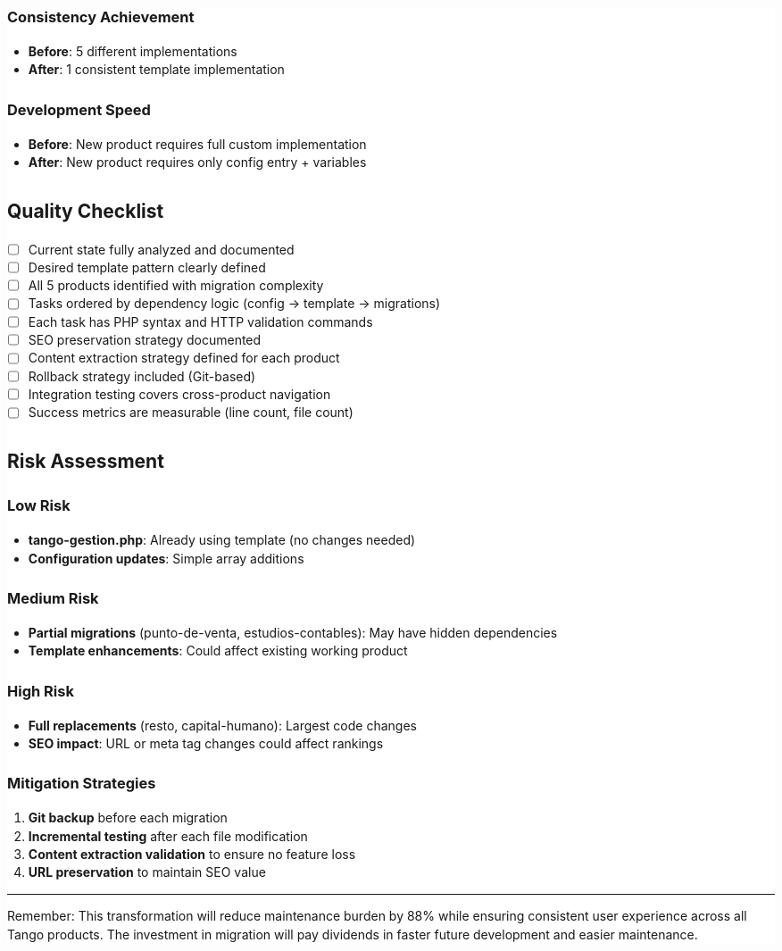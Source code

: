 ### Consistency Achievement
- **Before**: 5 different implementations
- **After**: 1 consistent template implementation

### Development Speed
- **Before**: New product requires full custom implementation  
- **After**: New product requires only config entry + variables

## Quality Checklist

- [ ] Current state fully analyzed and documented
- [ ] Desired template pattern clearly defined
- [ ] All 5 products identified with migration complexity
- [ ] Tasks ordered by dependency logic (config → template → migrations)
- [ ] Each task has PHP syntax and HTTP validation commands
- [ ] SEO preservation strategy documented
- [ ] Content extraction strategy defined for each product
- [ ] Rollback strategy included (Git-based)
- [ ] Integration testing covers cross-product navigation
- [ ] Success metrics are measurable (line count, file count)

## Risk Assessment

### Low Risk
- **tango-gestion.php**: Already using template (no changes needed)
- **Configuration updates**: Simple array additions

### Medium Risk  
- **Partial migrations** (punto-de-venta, estudios-contables): May have hidden dependencies
- **Template enhancements**: Could affect existing working product

### High Risk
- **Full replacements** (resto, capital-humano): Largest code changes
- **SEO impact**: URL or meta tag changes could affect rankings

### Mitigation Strategies
1. **Git backup** before each migration
2. **Incremental testing** after each file modification
3. **Content extraction validation** to ensure no feature loss
4. **URL preservation** to maintain SEO value

---

Remember: This transformation will reduce maintenance burden by 88% while ensuring consistent user experience across all Tango products. The investment in migration will pay dividends in faster future development and easier maintenance.